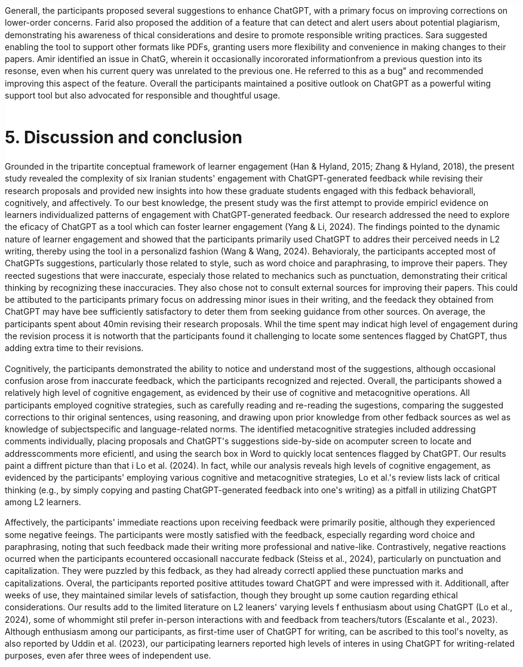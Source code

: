 Generall, the participants proposed several suggestions to enhance ChatGPT, with a primary focus on improving corrections on lower-order concerns. Farid also proposed the addition of a feature that can detect and alert users about potential plagiarism, demonstrating his awareness of thical considerations and desire to promote responsible writing practices. Sara suggested enabling the tool to support other formats like PDFs, granting users more flexibility and convenience in making changes to their papers. Amir identified an issue in ChatG, wherein it occasionally incororated informationfrom a previous question into its resonse, even when his current query was unrelated to the previous one. He referred to this as a bug" and recommended improving this aspect of the feature. Overall the participants maintained a positive outlook on ChatGPT as a powerful witing support tool but also advocated for responsible and thoughtful usage.

# 5. Discussion and conclusion

Grounded in the tripartite conceptual framework of learner engagement (Han & Hyland, 2015; Zhang & Hyland, 2018), the present study revealed the complexity of six Iranian students' engagement with ChatGPT-generated feedback while revising their research proposals and provided new insights into how these graduate students engaged with this fedback behaviorall, cognitively, and affectively. To our best knowledge, the present study was the first attempt to provide empiricl evidence on learners individualized patterns of engagement with ChatGPT-generated feedback. Our research addressed the need to explore the eficacy of ChatGPT as a tool which can foster learner engagement (Yang & Li, 2024). The findings pointed to the dynamic nature of learner engagement and showed that the participants primarily used ChatGPT to addres their perceived needs in L2 writing, thereby using the tool in a personalizd fashion (Wang & Wang, 2024). Behavioraly, the participants accepted most of ChatGPTs suggestions, particularly those related to style, such as word choice and paraphrasing, to improve their papers. They reected sugestions that were inaccurate, especialy those related to mechanics such as punctuation, demonstrating their critical thinking by recognizing these inaccuracies. They also chose not to consult external sources for improving their papers. This could be attibuted to the participants primary focus on addressing minor isues in their writing, and the feedack they obtained from ChatGPT may have bee sufficiently satisfactory to deter them from seeking guidance from other sources. On average, the participants spent about $4 0 \mathrm { { m i n } }$ revising their research proposals. Whil the time spent may indicat high level of engagement during the revision process it is notworth that the participants found it challenging to locate some sentences flagged by ChatGPT, thus adding extra time to their revisions.

Cognitively, the participants demonstrated the ability to notice and understand most of the suggestions, although occasional confusion arose from inaccurate feedback, which the participants recognized and rejected. Overall, the participants showed a relatively high level of cognitive engagement, as evidenced by their use of cognitive and metacognitive operations. All participants employed cognitive strategies, such as carefully reading and re-reading the sugestions, comparing the suggested corrections to thir original sentences, using reasoning, and drawing upon prior knowledge from other fedback sources as wel as knowledge of subjectspecific and language-related norms. The identified metacognitive strategies included addressing comments individually, placing proposals and ChatGPT's suggestions side-by-side on acomputer screen to locate and addresscomments more eficientl, and using the search box in Word to quickly locat sentences flagged by ChatGPT. Our results paint a diffrent picture than that i Lo et al. (2024). In fact, while our analysis reveals high levels of cognitive engagement, as evidenced by the participants' employing various cognitive and metacognitive strategies, Lo et al.'s review lists lack of critical thinking (e.g., by simply copying and pasting ChatGPT-generated feedback into one's writing) as a pitfall in utilizing ChatGPT among L2 learners.

Affectively, the participants' immediate reactions upon receiving feedback were primarily positie, although they experienced some negative feeings. The participants were mostly satisfied with the feedback, especially regarding word choice and paraphrasing, noting that such feedback made their writing more professional and native-like. Contrastively, negative reactions ocurred when the participants ecountered occasionall naccurate fedback (Steiss et al., 2024), particularly on punctuation and capitalization. They were puzzled by this fedback, as they had already correctl applied these punctuation marks and capitalizations. Overal, the participants reported positive attitudes toward ChatGPT and were impressed with it. Additionall, after weeks of use, they maintained similar levels of satisfaction, though they brought up some caution regarding ethical considerations. Our results add to the limited literature on L2 leaners' varying levels f enthusiasm about using ChatGPT (Lo et al., 2024), some of whommight stil prefer in-person interactions with and feedback from teachers/tutors (Escalante et al., 2023). Although enthusiasm among our participants, as first-time user of ChatGPT for writing, can be ascribed to this tool's novelty, as also reported by Uddin et al. (2023), our participating learners reported high levels of interes in using ChatGPT for writing-related purposes, even afer three wees of independent use.